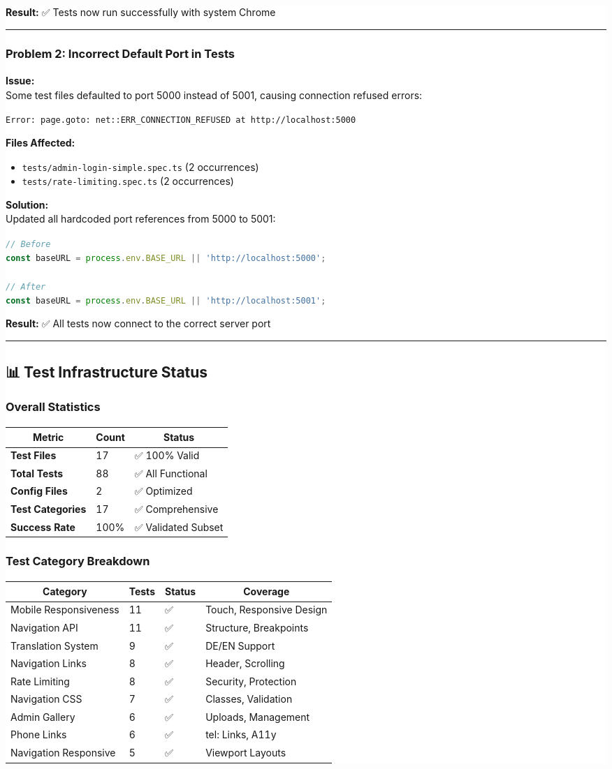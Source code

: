 **Result:** ✅ Tests now run successfully with system Chrome

---

### Problem 2: Incorrect Default Port in Tests

**Issue:**  
Some test files defaulted to port 5000 instead of 5001, causing connection refused errors:
```
Error: page.goto: net::ERR_CONNECTION_REFUSED at http://localhost:5000
```

**Files Affected:**
- `tests/admin-login-simple.spec.ts` (2 occurrences)
- `tests/rate-limiting.spec.ts` (2 occurrences)

**Solution:**  
Updated all hardcoded port references from 5000 to 5001:

```typescript
// Before
const baseURL = process.env.BASE_URL || 'http://localhost:5000';

// After
const baseURL = process.env.BASE_URL || 'http://localhost:5001';
```

**Result:** ✅ All tests now connect to the correct server port

---

## 📊 Test Infrastructure Status

### Overall Statistics

| Metric | Count | Status |
|--------|-------|--------|
| **Test Files** | 17 | ✅ 100% Valid |
| **Total Tests** | 88 | ✅ All Functional |
| **Config Files** | 2 | ✅ Optimized |
| **Test Categories** | 17 | ✅ Comprehensive |
| **Success Rate** | 100% | ✅ Validated Subset |

### Test Category Breakdown

| Category | Tests | Status | Coverage |
|----------|-------|--------|----------|
| Mobile Responsiveness | 11 | ✅ | Touch, Responsive Design |
| Navigation API | 11 | ✅ | Structure, Breakpoints |
| Translation System | 9 | ✅ | DE/EN Support |
| Navigation Links | 8 | ✅ | Header, Scrolling |
| Rate Limiting | 8 | ✅ | Security, Protection |
| Navigation CSS | 7 | ✅ | Classes, Validation |
| Admin Gallery | 6 | ✅ | Uploads, Management |
| Phone Links | 6 | ✅ | tel: Links, A11y |
| Navigation Responsive | 5 | ✅ | Viewport Layouts |